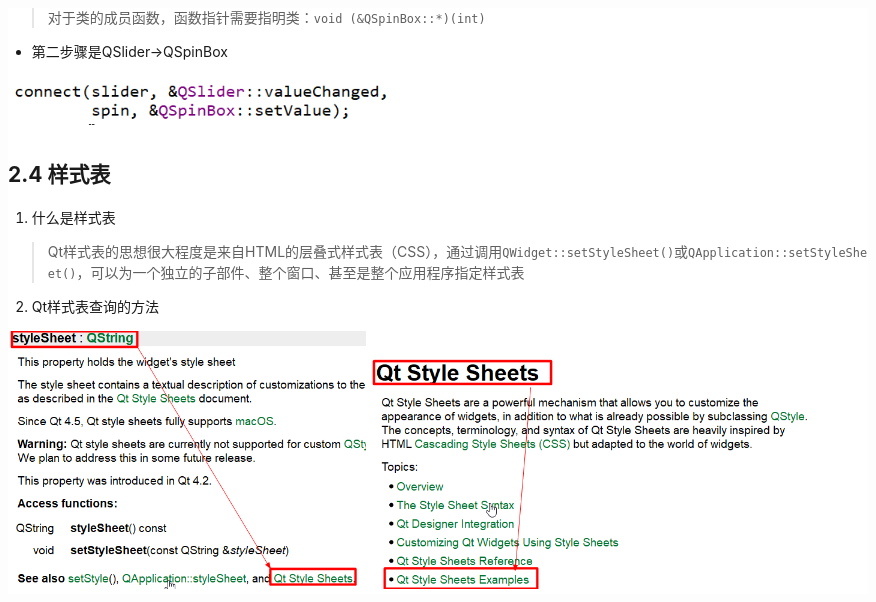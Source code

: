 >
>对于类的成员函数，函数指针需要指明类：`void (&QSpinBox::*)(int)`

- 第二步骤是QSlider->QSpinBox

<img src="image/57.png" style="zoom:80%;" />

## 2.4 样式表

1. 什么是样式表

> Qt样式表的思想很大程度是来自HTML的层叠式样式表（CSS），通过调用`QWidget::setStyleSheet()`或`QApplication::setStyleSheet()`，可以为一个独立的子部件、整个窗口、甚至是整个应用程序指定样式表

2. Qt样式表查询的方法

<img src="image/58.png" style="zoom:60%;" />

<img src="image/59.png" style="zoom:60%;" />
